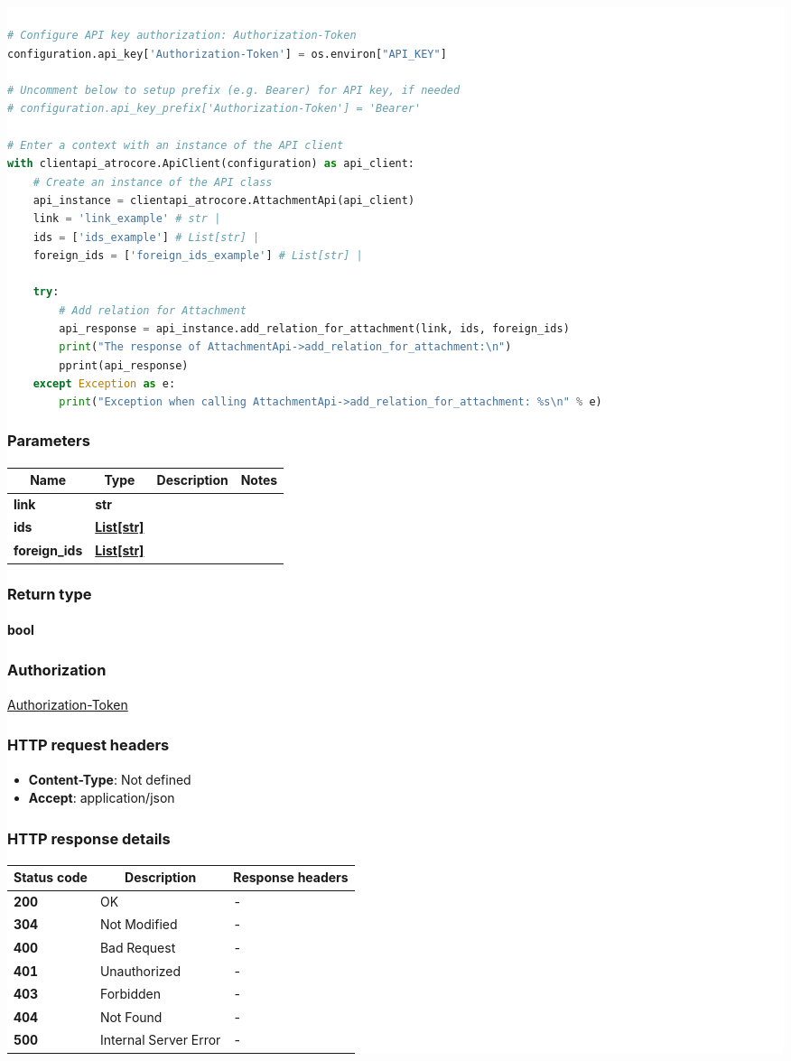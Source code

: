 ```python

# Configure API key authorization: Authorization-Token
configuration.api_key['Authorization-Token'] = os.environ["API_KEY"]

# Uncomment below to setup prefix (e.g. Bearer) for API key, if needed
# configuration.api_key_prefix['Authorization-Token'] = 'Bearer'

# Enter a context with an instance of the API client
with clientapi_atrocore.ApiClient(configuration) as api_client:
    # Create an instance of the API class
    api_instance = clientapi_atrocore.AttachmentApi(api_client)
    link = 'link_example' # str | 
    ids = ['ids_example'] # List[str] | 
    foreign_ids = ['foreign_ids_example'] # List[str] | 

    try:
        # Add relation for Attachment
        api_response = api_instance.add_relation_for_attachment(link, ids, foreign_ids)
        print("The response of AttachmentApi->add_relation_for_attachment:\n")
        pprint(api_response)
    except Exception as e:
        print("Exception when calling AttachmentApi->add_relation_for_attachment: %s\n" % e)
```



### Parameters

Name | Type | Description  | Notes
------------- | ------------- | ------------- | -------------
 **link** | **str**|  | 
 **ids** | [**List[str]**](str.md)|  | 
 **foreign_ids** | [**List[str]**](str.md)|  | 

### Return type

**bool**

### Authorization

[Authorization-Token](../README.md#Authorization-Token)

### HTTP request headers

 - **Content-Type**: Not defined
 - **Accept**: application/json

### HTTP response details
| Status code | Description | Response headers |
|-------------|-------------|------------------|
**200** | OK |  -  |
**304** | Not Modified |  -  |
**400** | Bad Request |  -  |
**401** | Unauthorized |  -  |
**403** | Forbidden |  -  |
**404** | Not Found |  -  |
**500** | Internal Server Error |  -  |
